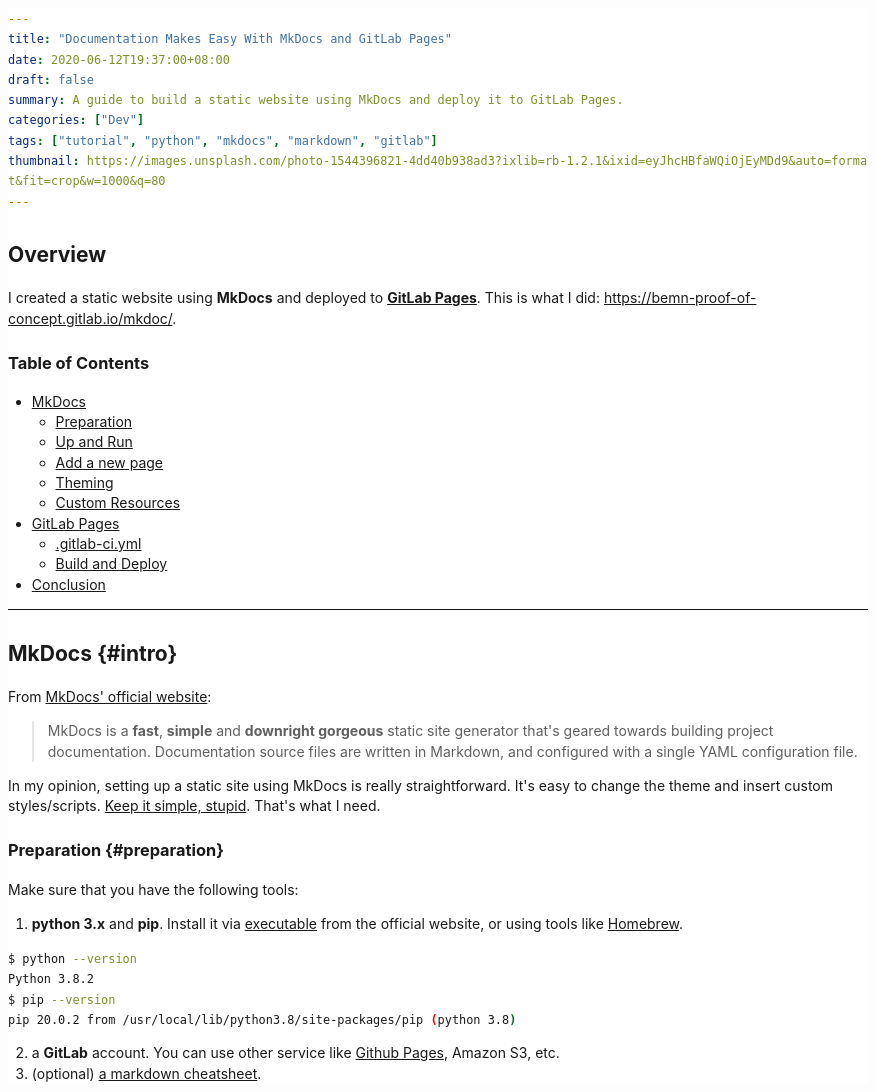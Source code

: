 ```yaml
---
title: "Documentation Makes Easy With MkDocs and GitLab Pages"
date: 2020-06-12T19:37:00+08:00
draft: false
summary: A guide to build a static website using MkDocs and deploy it to GitLab Pages.
categories: ["Dev"]
tags: ["tutorial", "python", "mkdocs", "markdown", "gitlab"]
thumbnail: https://images.unsplash.com/photo-1544396821-4dd40b938ad3?ixlib=rb-1.2.1&ixid=eyJhcHBfaWQiOjEyMDd9&auto=format&fit=crop&w=1000&q=80
---
```


## Overview ##

I created a static website using **MkDocs** and deployed to [**GitLab Pages**](https://docs.gitlab.com/ee/user/project/pages/). This is what I did: https://bemn-proof-of-concept.gitlab.io/mkdoc/.

### Table of Contents ###

- [MkDocs](#intro)
  - [Preparation](#preparation)
  - [Up and Run](#up-and-run)
  - [Add a new page](#add-a-new-page)
  - [Theming](#theming)
  - [Custom Resources](#custom-resources)
- [GitLab Pages](#gitlab-pages)
  - [.gitlab-ci.yml](#gitlab-ci-yml)
  - [Build and Deploy](#build-and-deploy)
- [Conclusion](#conclusion)

---

## MkDocs {#intro}
From [MkDocs' official website](https://www.mkdocs.org/):
> MkDocs is a **fast**, **simple** and **downright gorgeous** static site generator that's geared towards building project documentation. Documentation source files are written in Markdown, and configured with a single YAML configuration file.

In my opinion, setting up a static site using MkDocs is really straightforward. It's easy to change the theme and insert custom styles/scripts. [Keep it simple, stupid](https://en.m.wikipedia.org/wiki/KISS_principle). That's what I need.


### Preparation {#preparation} ###
Make sure that you have the following tools:
1. **python 3.x** and **pip**. Install it via [executable](https://www.python.org/downloads/) from the official website, or using tools like [Homebrew](https://brew.sh/).
```bash
$ python --version
Python 3.8.2
$ pip --version
pip 20.0.2 from /usr/local/lib/python3.8/site-packages/pip (python 3.8)
```
2. a **GitLab** account. You can use other service like [Github Pages](https://pages.github.com/), Amazon S3, etc.
3. (optional) [a markdown cheatsheet](https://www.markdownguide.org/cheat-sheet/).
